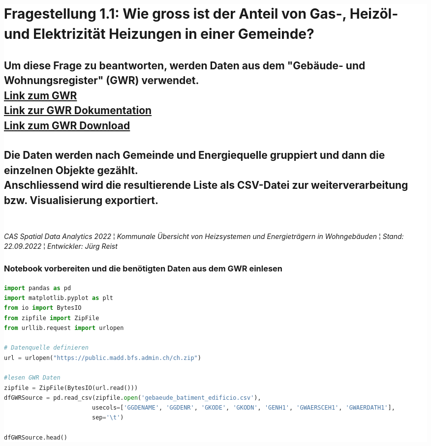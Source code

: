 # Fragestellung 1.1: Wie gross ist der Anteil von Gas-, Heizöl- und Elektrizität Heizungen in einer Gemeinde?

Um diese Frage zu beantworten, werden Daten aus dem "Gebäude- und Wohnungsregister" (GWR) verwendet. <br>
[Link zum GWR](https://www.housing-stat.ch/de/index.html)<br>
[Link zur GWR Dokumentation](https://www.housing-stat.ch/de/docs/index.html)<br>
[Link zum GWR Download](https://www.housing-stat.ch/de/madd/public.html)<br>
<br>
Die Daten werden nach Gemeinde und Energiequelle gruppiert und dann die einzelnen Objekte gezählt. <br>
Anschliessend wird die resultierende Liste als CSV-Datei zur weiterverarbeitung bzw. Visualisierung exportiert.<br>
<br>
---
<i> CAS Spatial Data Analytics 2022 </i> ¦ <i> Kommunale Übersicht von Heizsystemen und Energieträgern in Wohngebäuden </i> ¦ <i> Stand: 22.09.2022  </i> ¦ <i> Entwickler: Jürg Reist </i>

### Notebook vorbereiten und die benötigten Daten aus dem GWR einlesen


```python
import pandas as pd
import matplotlib.pyplot as plt
from io import BytesIO
from zipfile import ZipFile
from urllib.request import urlopen

# Datenquelle definieren
url = urlopen("https://public.madd.bfs.admin.ch/ch.zip")

#lesen GWR Daten
zipfile = ZipFile(BytesIO(url.read()))
dfGWRSource = pd.read_csv(zipfile.open('gebaeude_batiment_edificio.csv'),
                         usecols=['GGDENAME', 'GGDENR', 'GKODE', 'GKODN', 'GENH1', 'GWAERSCEH1', 'GWAERDATH1'],
                         sep='\t')

dfGWRSource.head()
```




<div>
<style scoped>
    .dataframe tbody tr th:only-of-type {
        vertical-align: middle;
    }

    .dataframe tbody tr th {
        vertical-align: top;
    }
